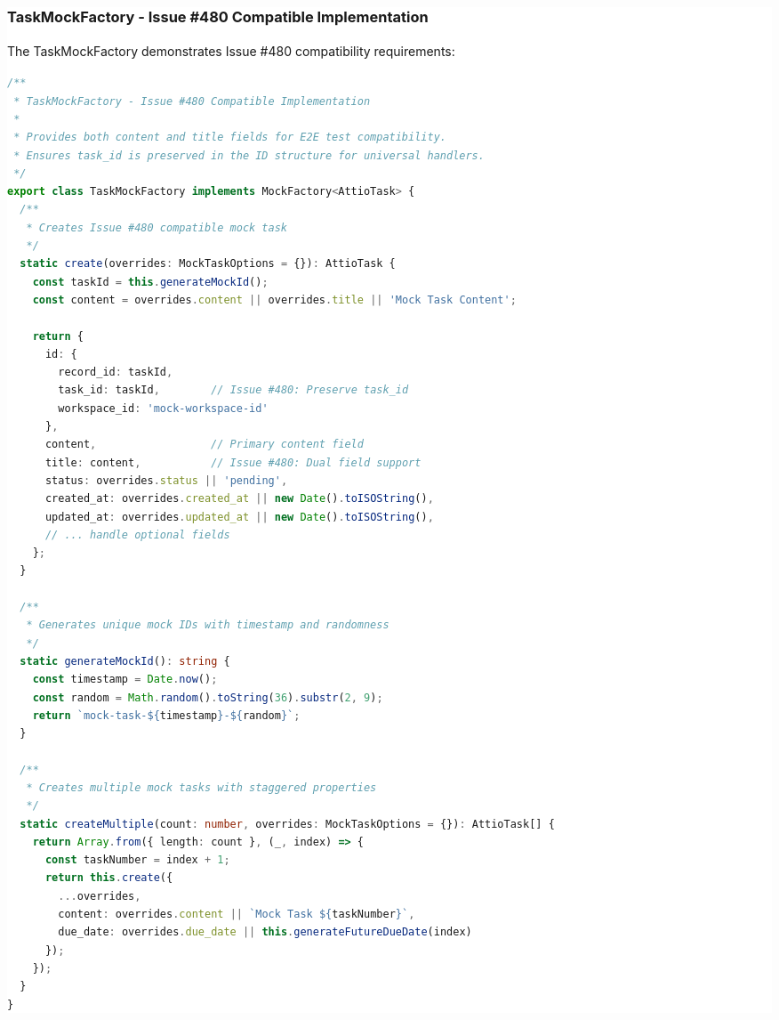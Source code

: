 ### TaskMockFactory - Issue #480 Compatible Implementation

The TaskMockFactory demonstrates Issue #480 compatibility requirements:

```typescript
/**
 * TaskMockFactory - Issue #480 Compatible Implementation
 * 
 * Provides both content and title fields for E2E test compatibility.
 * Ensures task_id is preserved in the ID structure for universal handlers.
 */
export class TaskMockFactory implements MockFactory<AttioTask> {
  /**
   * Creates Issue #480 compatible mock task
   */
  static create(overrides: MockTaskOptions = {}): AttioTask {
    const taskId = this.generateMockId();
    const content = overrides.content || overrides.title || 'Mock Task Content';
    
    return {
      id: {
        record_id: taskId,
        task_id: taskId,        // Issue #480: Preserve task_id
        workspace_id: 'mock-workspace-id'
      },
      content,                  // Primary content field
      title: content,           // Issue #480: Dual field support
      status: overrides.status || 'pending',
      created_at: overrides.created_at || new Date().toISOString(),
      updated_at: overrides.updated_at || new Date().toISOString(),
      // ... handle optional fields
    };
  }

  /**
   * Generates unique mock IDs with timestamp and randomness
   */
  static generateMockId(): string {
    const timestamp = Date.now();
    const random = Math.random().toString(36).substr(2, 9);
    return `mock-task-${timestamp}-${random}`;
  }

  /**
   * Creates multiple mock tasks with staggered properties
   */
  static createMultiple(count: number, overrides: MockTaskOptions = {}): AttioTask[] {
    return Array.from({ length: count }, (_, index) => {
      const taskNumber = index + 1;
      return this.create({
        ...overrides,
        content: overrides.content || `Mock Task ${taskNumber}`,
        due_date: overrides.due_date || this.generateFutureDueDate(index)
      });
    });
  }
}
```

